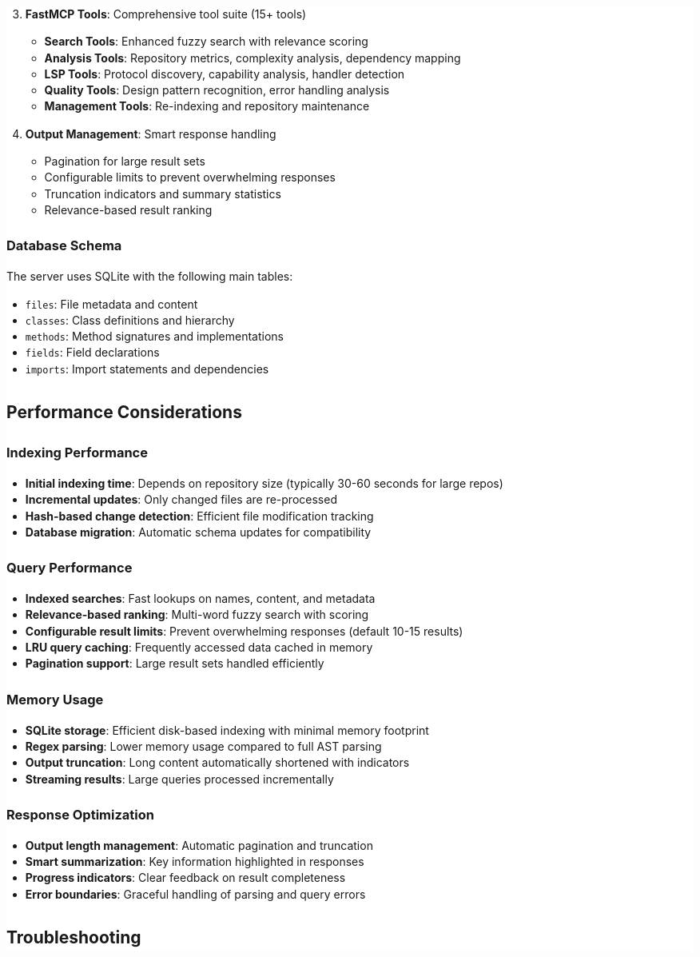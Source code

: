 3. **FastMCP Tools**: Comprehensive tool suite (15+ tools)
   - **Search Tools**: Enhanced fuzzy search with relevance scoring
   - **Analysis Tools**: Repository metrics, complexity analysis, dependency mapping
   - **LSP Tools**: Protocol discovery, capability analysis, handler detection
   - **Quality Tools**: Design pattern recognition, error handling analysis
   - **Management Tools**: Re-indexing and repository maintenance

4. **Output Management**: Smart response handling
   - Pagination for large result sets
   - Configurable limits to prevent overwhelming responses
   - Truncation indicators and summary statistics
   - Relevance-based result ranking

### Database Schema

The server uses SQLite with the following main tables:
- `files`: File metadata and content
- `classes`: Class definitions and hierarchy
- `methods`: Method signatures and implementations
- `fields`: Field declarations
- `imports`: Import statements and dependencies

## Performance Considerations

### Indexing Performance
- **Initial indexing time**: Depends on repository size (typically 30-60 seconds for large repos)
- **Incremental updates**: Only changed files are re-processed
- **Hash-based change detection**: Efficient file modification tracking
- **Database migration**: Automatic schema updates for compatibility

### Query Performance
- **Indexed searches**: Fast lookups on names, content, and metadata
- **Relevance-based ranking**: Multi-word fuzzy search with scoring
- **Configurable result limits**: Prevent overwhelming responses (default 10-15 results)
- **LRU query caching**: Frequently accessed data cached in memory
- **Pagination support**: Large result sets handled efficiently

### Memory Usage
- **SQLite storage**: Efficient disk-based indexing with minimal memory footprint
- **Regex parsing**: Lower memory usage compared to full AST parsing
- **Output truncation**: Long content automatically shortened with indicators
- **Streaming results**: Large queries processed incrementally

### Response Optimization
- **Output length management**: Automatic pagination and truncation
- **Smart summarization**: Key information highlighted in responses
- **Progress indicators**: Clear feedback on result completeness
- **Error boundaries**: Graceful handling of parsing and query errors

## Troubleshooting
